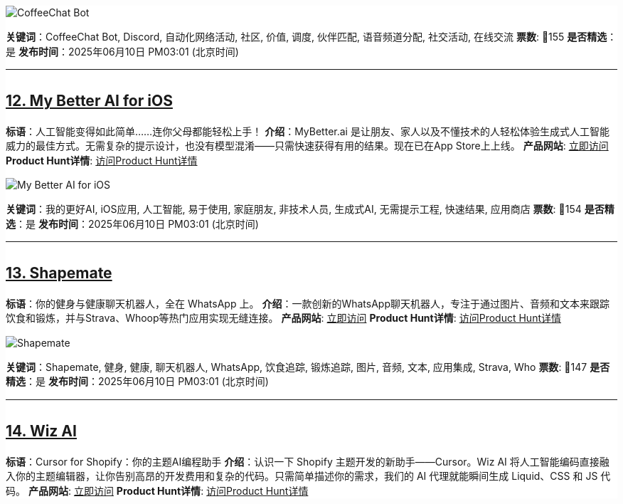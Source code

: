 ![CoffeeChat Bot]()

**关键词**：CoffeeChat Bot, Discord, 自动化网络活动, 社区, 价值, 调度, 伙伴匹配, 语音频道分配, 社交活动, 在线交流
**票数**: 🔺155
**是否精选**：是
**发布时间**：2025年06月10日 PM03:01 (北京时间)

---

## [12. My Better AI for iOS](https://www.producthunt.com/posts/my-better-ai-for-ios?utm_campaign=producthunt-api&utm_medium=api-v2&utm_source=Application%3A+phdata+%28ID%3A+183397%29)
**标语**：人工智能变得如此简单……连你父母都能轻松上手！
**介绍**：MyBetter.ai 是让朋友、家人以及不懂技术的人轻松体验生成式人工智能威力的最佳方式。无需复杂的提示设计，也没有模型混淆——只需快速获得有用的结果。现在已在App Store上上线。
**产品网站**: [立即访问](https://www.producthunt.com/r/DJUH3W7M7GGVAY?utm_campaign=producthunt-api&utm_medium=api-v2&utm_source=Application%3A+phdata+%28ID%3A+183397%29)
**Product Hunt详情**: [访问Product Hunt详情](https://www.producthunt.com/posts/my-better-ai-for-ios?utm_campaign=producthunt-api&utm_medium=api-v2&utm_source=Application%3A+phdata+%28ID%3A+183397%29)

![My Better AI for iOS]()

**关键词**：我的更好AI, iOS应用, 人工智能, 易于使用, 家庭朋友, 非技术人员, 生成式AI, 无需提示工程, 快速结果, 应用商店
**票数**: 🔺154
**是否精选**：是
**发布时间**：2025年06月10日 PM03:01 (北京时间)

---

## [13. Shapemate](https://www.producthunt.com/posts/shapemate-2?utm_campaign=producthunt-api&utm_medium=api-v2&utm_source=Application%3A+phdata+%28ID%3A+183397%29)
**标语**：你的健身与健康聊天机器人，全在 WhatsApp 上。
**介绍**：一款创新的WhatsApp聊天机器人，专注于通过图片、音频和文本来跟踪饮食和锻炼，并与Strava、Whoop等热门应用实现无缝连接。
**产品网站**: [立即访问](https://www.producthunt.com/r/Y27HL26F2SAEC6?utm_campaign=producthunt-api&utm_medium=api-v2&utm_source=Application%3A+phdata+%28ID%3A+183397%29)
**Product Hunt详情**: [访问Product Hunt详情](https://www.producthunt.com/posts/shapemate-2?utm_campaign=producthunt-api&utm_medium=api-v2&utm_source=Application%3A+phdata+%28ID%3A+183397%29)

![Shapemate]()

**关键词**：Shapemate, 健身, 健康, 聊天机器人, WhatsApp, 饮食追踪, 锻炼追踪, 图片, 音频, 文本, 应用集成, Strava, Who
**票数**: 🔺147
**是否精选**：是
**发布时间**：2025年06月10日 PM03:01 (北京时间)

---

## [14. Wiz AI](https://www.producthunt.com/posts/wiz-ai?utm_campaign=producthunt-api&utm_medium=api-v2&utm_source=Application%3A+phdata+%28ID%3A+183397%29)
**标语**：Cursor for Shopify：你的主题AI编程助手
**介绍**：认识一下 Shopify 主题开发的新助手——Cursor。Wiz AI 将人工智能编码直接融入你的主题编辑器，让你告别高昂的开发费用和复杂的代码。只需简单描述你的需求，我们的 AI 代理就能瞬间生成 Liquid、CSS 和 JS 代码。
**产品网站**: [立即访问](https://www.producthunt.com/r/L3TCEY2CVKMIQO?utm_campaign=producthunt-api&utm_medium=api-v2&utm_source=Application%3A+phdata+%28ID%3A+183397%29)
**Product Hunt详情**: [访问Product Hunt详情](https://www.producthunt.com/posts/wiz-ai?utm_campaign=producthunt-api&utm_medium=api-v2&utm_source=Application%3A+phdata+%28ID%3A+183397%29)
